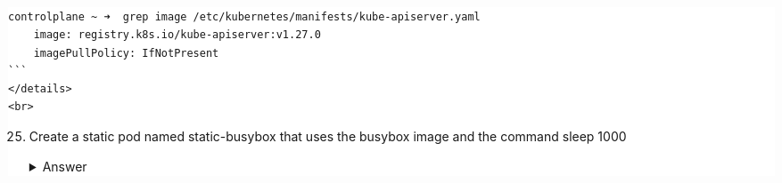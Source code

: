    controlplane ~ ➜  grep image /etc/kubernetes/manifests/kube-apiserver.yaml 
        image: registry.k8s.io/kube-apiserver:v1.27.0
        imagePullPolicy: IfNotPresent
    ```
    </details>
    <br>



25. Create a static pod named static-busybox that uses the busybox image and the command sleep 1000

    <details><summary> Answer </summary>

    ```bash
    controlplane ~ ➜  export do="--dry-run=client -o yaml"

    controlplane ~ ➜  export now="--force --grace-period 0"

    controlplane ~ ➜  k run po static-busy-box --image busybox $do > bb.yml
    ```

    Note that since it's a static pod, it needs to be created in the /etc/kubernetes/manifests directory. 

    ```bash
    controlplane ~ ➜  cd /etc/kubernetes/manifests/

    controlplane /etc/kubernetes/manifests ➜  

    controlplane /etc/kubernetes/manifests ➜  k run static-busybox --image busybox $do > /etc/kubernetes/manifests/static-busybox.yml

    controlplane /etc/kubernetes/manifests ➜  ls -la /etc/kubernetes/manifests/
    total 36
    drwxr-xr-x 1 root root 4096 Dec 29 02:56 .
    drwxr-xr-x 1 root root 4096 Dec 29 02:35 ..
    -rw------- 1 root root 2405 Dec 29 02:35 etcd.yaml
    -rw------- 1 root root 3882 Dec 29 02:35 kube-apiserver.yaml
    -rw------- 1 root root 3393 Dec 29 02:35 kube-controller-manager.yaml
    -rw------- 1 root root 1463 Dec 29 02:35 kube-scheduler.yaml
    -rw-r--r-- 1 root root  256 Dec 29 02:56 static-busybox.yml
    ```

    Add the command parameter and apply afterwards.

    ```bash
    ## /etc/kubernetes/manifests/static-busybox.yml
    apiVersion: v1
    kind: Pod
    metadata:
    creationTimestamp: null
    labels:
        run: static-busybox
    name: static-busybox
    spec:
    containers:
    - command:
        - sleep
        - "1000"
        image: busybox
        name: static-busybox
        resources: {}
    dnsPolicy: ClusterFirst
    restartPolicy: Never
    status: {}
    ```
